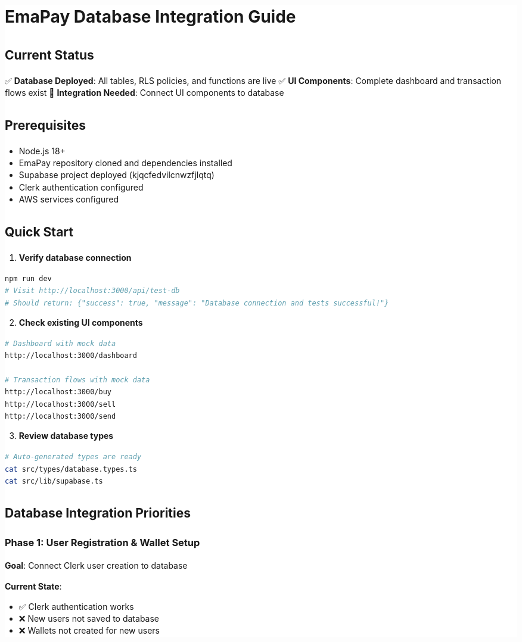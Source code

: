 # EmaPay Database Integration Guide

## Current Status

✅ **Database Deployed**: All tables, RLS policies, and functions are live
✅ **UI Components**: Complete dashboard and transaction flows exist
🔄 **Integration Needed**: Connect UI components to database

## Prerequisites

- Node.js 18+
- EmaPay repository cloned and dependencies installed
- Supabase project deployed (kjqcfedvilcnwzfjlqtq)
- Clerk authentication configured
- AWS services configured

## Quick Start

1. **Verify database connection**
```bash
npm run dev
# Visit http://localhost:3000/api/test-db
# Should return: {"success": true, "message": "Database connection and tests successful!"}
```

2. **Check existing UI components**
```bash
# Dashboard with mock data
http://localhost:3000/dashboard

# Transaction flows with mock data
http://localhost:3000/buy
http://localhost:3000/sell
http://localhost:3000/send
```

3. **Review database types**
```bash
# Auto-generated types are ready
cat src/types/database.types.ts
cat src/lib/supabase.ts
```

## Database Integration Priorities

### Phase 1: User Registration & Wallet Setup

**Goal**: Connect Clerk user creation to database

**Current State**:
- ✅ Clerk authentication works
- ❌ New users not saved to database
- ❌ Wallets not created for new users
